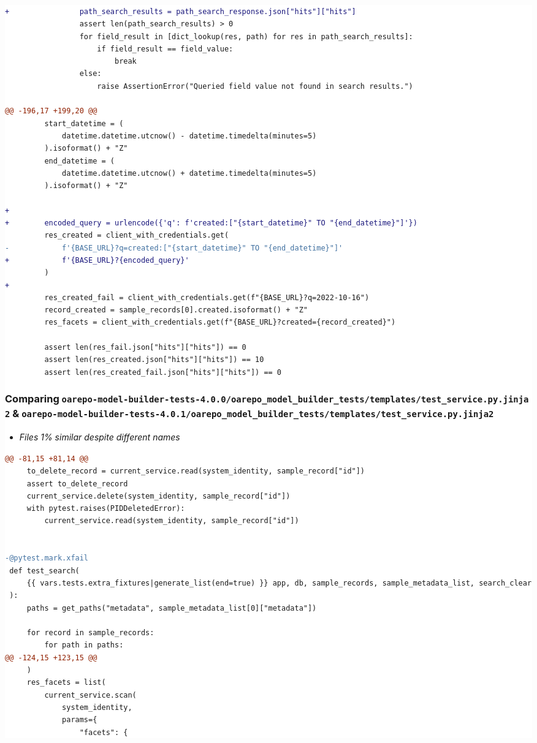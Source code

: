 ```diff
+                path_search_results = path_search_response.json["hits"]["hits"]
                 assert len(path_search_results) > 0
                 for field_result in [dict_lookup(res, path) for res in path_search_results]:
                     if field_result == field_value:
                         break
                 else:
                     raise AssertionError("Queried field value not found in search results.")
 
@@ -196,17 +199,20 @@
         start_datetime = (
             datetime.datetime.utcnow() - datetime.timedelta(minutes=5)
         ).isoformat() + "Z"
         end_datetime = (
             datetime.datetime.utcnow() + datetime.timedelta(minutes=5)
         ).isoformat() + "Z"
 
+
+        encoded_query = urlencode({'q': f'created:["{start_datetime}" TO "{end_datetime}"]'})
         res_created = client_with_credentials.get(
-            f'{BASE_URL}?q=created:["{start_datetime}" TO "{end_datetime}"]'
+            f'{BASE_URL}?{encoded_query}'
         )
+
         res_created_fail = client_with_credentials.get(f"{BASE_URL}?q=2022-10-16")
         record_created = sample_records[0].created.isoformat() + "Z"
         res_facets = client_with_credentials.get(f"{BASE_URL}?created={record_created}")
 
         assert len(res_fail.json["hits"]["hits"]) == 0
         assert len(res_created.json["hits"]["hits"]) == 10
         assert len(res_created_fail.json["hits"]["hits"]) == 0
```

### Comparing `oarepo-model-builder-tests-4.0.0/oarepo_model_builder_tests/templates/test_service.py.jinja2` & `oarepo-model-builder-tests-4.0.1/oarepo_model_builder_tests/templates/test_service.py.jinja2`

 * *Files 1% similar despite different names*

```diff
@@ -81,15 +81,14 @@
     to_delete_record = current_service.read(system_identity, sample_record["id"])
     assert to_delete_record
     current_service.delete(system_identity, sample_record["id"])
     with pytest.raises(PIDDeletedError):
         current_service.read(system_identity, sample_record["id"])
 
 
-@pytest.mark.xfail
 def test_search(
     {{ vars.tests.extra_fixtures|generate_list(end=true) }} app, db, sample_records, sample_metadata_list, search_clear
 ):
     paths = get_paths("metadata", sample_metadata_list[0]["metadata"])
 
     for record in sample_records:
         for path in paths:
@@ -124,15 +123,15 @@
     )
     res_facets = list(
         current_service.scan(
             system_identity,
             params={
                 "facets": {
```